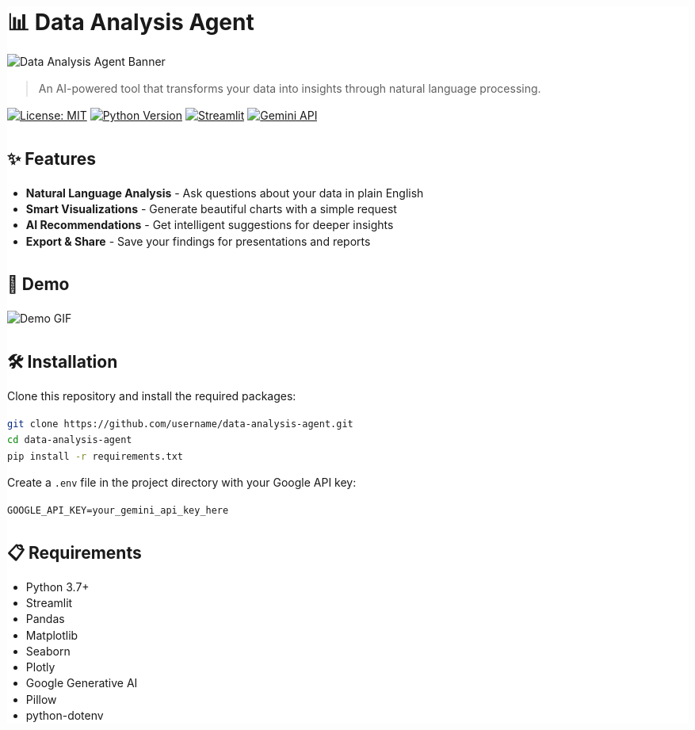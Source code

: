 # 📊 Data Analysis Agent

![Data Analysis Agent Banner](https://raw.githubusercontent.com/username/data-analysis-agent/main/banner.png)

> An AI-powered tool that transforms your data into insights through natural language processing.

[![License: MIT](https://img.shields.io/badge/License-MIT-blue.svg)](https://opensource.org/licenses/MIT)
[![Python Version](https://img.shields.io/badge/python-3.7%2B-blue)](https://www.python.org/downloads/)
[![Streamlit](https://img.shields.io/badge/built%20with-Streamlit-ff4b4b.svg)](https://streamlit.io/)
[![Gemini API](https://img.shields.io/badge/powered%20by-Gemini-brightgreen.svg)](https://ai.google.dev/)

## ✨ Features

- **Natural Language Analysis** - Ask questions about your data in plain English
- **Smart Visualizations** - Generate beautiful charts with a simple request
- **AI Recommendations** - Get intelligent suggestions for deeper insights
- **Export & Share** - Save your findings for presentations and reports

## 🚀 Demo

![Demo GIF](https://raw.githubusercontent.com/username/data-analysis-agent/main/demo.gif)

## 🛠️ Installation

Clone this repository and install the required packages:

```bash
git clone https://github.com/username/data-analysis-agent.git
cd data-analysis-agent
pip install -r requirements.txt
```

Create a `.env` file in the project directory with your Google API key:

```
GOOGLE_API_KEY=your_gemini_api_key_here
```

## 📋 Requirements

- Python 3.7+
- Streamlit
- Pandas
- Matplotlib
- Seaborn
- Plotly
- Google Generative AI
- Pillow
- python-dotenv
